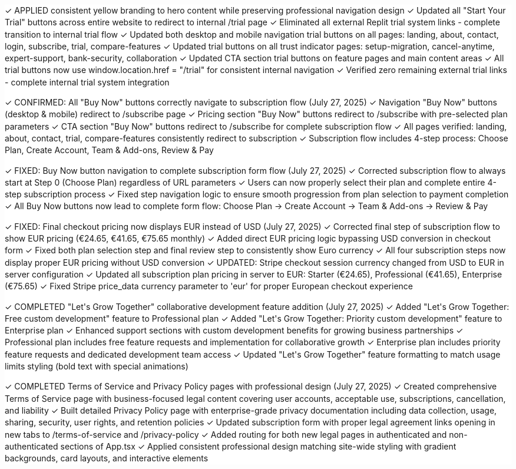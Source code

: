 ✓ APPLIED consistent yellow branding to hero content while preserving professional navigation design
✓ Updated all "Start Your Trial" buttons across entire website to redirect to internal /trial page
✓ Eliminated all external Replit trial system links - complete transition to internal trial flow
✓ Updated both desktop and mobile navigation trial buttons on all pages: landing, about, contact, login, subscribe, trial, compare-features
✓ Updated trial buttons on all trust indicator pages: setup-migration, cancel-anytime, expert-support, bank-security, collaboration
✓ Updated CTA section trial buttons on feature pages and main content areas
✓ All trial buttons now use window.location.href = "/trial" for consistent internal navigation
✓ Verified zero remaining external trial links - complete internal trial system integration

✓ CONFIRMED: All "Buy Now" buttons correctly navigate to subscription flow (July 27, 2025)
✓ Navigation "Buy Now" buttons (desktop & mobile) redirect to /subscribe page
✓ Pricing section "Buy Now" buttons redirect to /subscribe with pre-selected plan parameters
✓ CTA section "Buy Now" buttons redirect to /subscribe for complete subscription flow
✓ All pages verified: landing, about, contact, trial, compare-features consistently redirect to subscription
✓ Subscription flow includes 4-step process: Choose Plan, Create Account, Team & Add-ons, Review & Pay

✓ FIXED: Buy Now button navigation to complete subscription form flow (July 27, 2025)
✓ Corrected subscription flow to always start at Step 0 (Choose Plan) regardless of URL parameters
✓ Users can now properly select their plan and complete entire 4-step subscription process
✓ Fixed step navigation logic to ensure smooth progression from plan selection to payment completion
✓ All Buy Now buttons now lead to complete form flow: Choose Plan → Create Account → Team & Add-ons → Review & Pay

✓ FIXED: Final checkout pricing now displays EUR instead of USD (July 27, 2025)
✓ Corrected final step of subscription flow to show EUR pricing (€24.65, €41.65, €75.65 monthly)
✓ Added direct EUR pricing logic bypassing USD conversion in checkout form
✓ Fixed both plan selection step and final review step to consistently show Euro currency
✓ All four subscription steps now display proper EUR pricing without USD conversion
✓ UPDATED: Stripe checkout session currency changed from USD to EUR in server configuration
✓ Updated all subscription plan pricing in server to EUR: Starter (€24.65), Professional (€41.65), Enterprise (€75.65)
✓ Fixed Stripe price_data currency parameter to 'eur' for proper European checkout experience

✓ COMPLETED "Let's Grow Together" collaborative development feature addition (July 27, 2025)
✓ Added "Let's Grow Together: Free custom development" feature to Professional plan
✓ Added "Let's Grow Together: Priority custom development" feature to Enterprise plan
✓ Enhanced support sections with custom development benefits for growing business partnerships
✓ Professional plan includes free feature requests and implementation for collaborative growth
✓ Enterprise plan includes priority feature requests and dedicated development team access
✓ Updated "Let's Grow Together" feature formatting to match usage limits styling (bold text with special animations)

✓ COMPLETED Terms of Service and Privacy Policy pages with professional design (July 27, 2025)
✓ Created comprehensive Terms of Service page with business-focused legal content covering user accounts, acceptable use, subscriptions, cancellation, and liability
✓ Built detailed Privacy Policy page with enterprise-grade privacy documentation including data collection, usage, sharing, security, user rights, and retention policies
✓ Updated subscription form with proper legal agreement links opening in new tabs to /terms-of-service and /privacy-policy
✓ Added routing for both new legal pages in authenticated and non-authenticated sections of App.tsx
✓ Applied consistent professional design matching site-wide styling with gradient backgrounds, card layouts, and interactive elements
